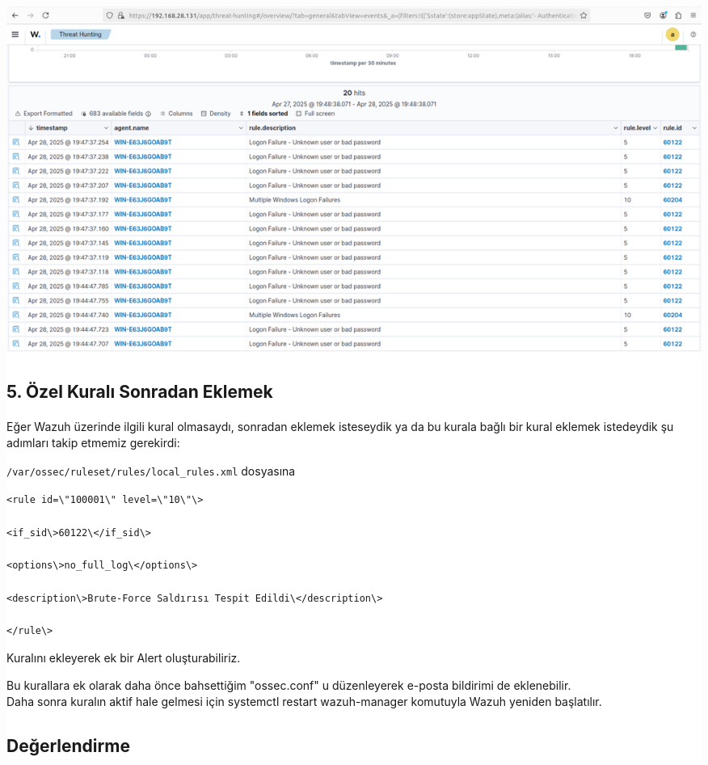 ![](media/image29.png)

## 5. Özel Kuralı Sonradan Eklemek

Eğer Wazuh üzerinde ilgili kural olmasaydı, sonradan eklemek isteseydik ya da bu kurala bağlı bir kural eklemek istedeydik şu adımları takip etmemiz gerekirdi:


`/var/ossec/ruleset/rules/local_rules.xml` dosyasına

```
<rule id=\"100001\" level=\"10\"\>

<if_sid\>60122\</if_sid\>

<options\>no_full_log\</options\>

<description\>Brute-Force Saldırısı Tespit Edildi\</description\>

</rule\>
```

Kuralını ekleyerek ek bir Alert oluşturabiliriz.

Bu kurallara ek olarak daha önce bahsettiğim "ossec.conf" u düzenleyerek e-posta bildirimi de eklenebilir.\
Daha sonra kuralın aktif hale gelmesi için systemctl restart wazuh-manager komutuyla Wazuh yeniden başlatılır.

## Değerlendirme
